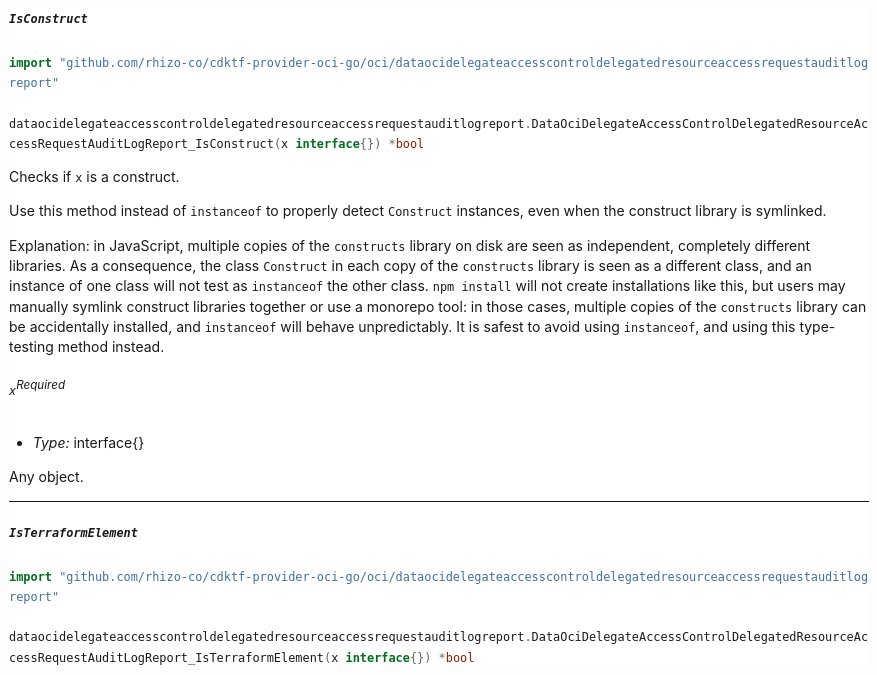 
##### `IsConstruct` <a name="IsConstruct" id="rhizo-co-terraform-provider-oci.dataOciDelegateAccessControlDelegatedResourceAccessRequestAuditLogReport.DataOciDelegateAccessControlDelegatedResourceAccessRequestAuditLogReport.isConstruct"></a>

```go
import "github.com/rhizo-co/cdktf-provider-oci-go/oci/dataocidelegateaccesscontroldelegatedresourceaccessrequestauditlogreport"

dataocidelegateaccesscontroldelegatedresourceaccessrequestauditlogreport.DataOciDelegateAccessControlDelegatedResourceAccessRequestAuditLogReport_IsConstruct(x interface{}) *bool
```

Checks if `x` is a construct.

Use this method instead of `instanceof` to properly detect `Construct`
instances, even when the construct library is symlinked.

Explanation: in JavaScript, multiple copies of the `constructs` library on
disk are seen as independent, completely different libraries. As a
consequence, the class `Construct` in each copy of the `constructs` library
is seen as a different class, and an instance of one class will not test as
`instanceof` the other class. `npm install` will not create installations
like this, but users may manually symlink construct libraries together or
use a monorepo tool: in those cases, multiple copies of the `constructs`
library can be accidentally installed, and `instanceof` will behave
unpredictably. It is safest to avoid using `instanceof`, and using
this type-testing method instead.

###### `x`<sup>Required</sup> <a name="x" id="rhizo-co-terraform-provider-oci.dataOciDelegateAccessControlDelegatedResourceAccessRequestAuditLogReport.DataOciDelegateAccessControlDelegatedResourceAccessRequestAuditLogReport.isConstruct.parameter.x"></a>

- *Type:* interface{}

Any object.

---

##### `IsTerraformElement` <a name="IsTerraformElement" id="rhizo-co-terraform-provider-oci.dataOciDelegateAccessControlDelegatedResourceAccessRequestAuditLogReport.DataOciDelegateAccessControlDelegatedResourceAccessRequestAuditLogReport.isTerraformElement"></a>

```go
import "github.com/rhizo-co/cdktf-provider-oci-go/oci/dataocidelegateaccesscontroldelegatedresourceaccessrequestauditlogreport"

dataocidelegateaccesscontroldelegatedresourceaccessrequestauditlogreport.DataOciDelegateAccessControlDelegatedResourceAccessRequestAuditLogReport_IsTerraformElement(x interface{}) *bool
```
